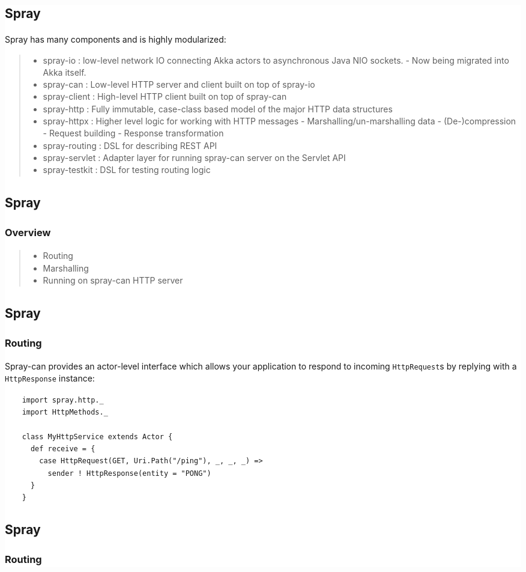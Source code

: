 ## Spray

Spray has many components and is highly modularized:

> - spray-io : low-level network IO connecting Akka actors to asynchronous
>   Java NIO sockets.
      - Now being migrated into Akka itself.
> - spray-can : Low-level HTTP server and client built on top of spray-io
> - spray-client : High-level HTTP client built on top of spray-can
> - spray-http : Fully immutable, case-class based model of the major HTTP data
>   structures
> - spray-httpx : Higher level logic for working with HTTP messages
      - Marshalling/un-marshalling data
      - (De-)compression
      - Request building
      - Response transformation
> - spray-routing : DSL for describing REST API
> - spray-servlet : Adapter layer for running spray-can server on the Servlet
>   API
> - spray-testkit : DSL for testing routing logic

## Spray

### Overview

> - Routing
> - Marshalling
> - Running on spray-can HTTP server

## Spray

### Routing

Spray-can provides an actor-level interface which allows your application to
respond to incoming `HttpRequest`s by replying with a `HttpResponse` instance:

~~~~~~~~~~~~~~~~~~~~~~~~~~~~~~~~~~~~~~~~~~~~~~~~~~~~~~~~~~~~~~~~~~~~~~ {.scala}
    import spray.http._
    import HttpMethods._

    class MyHttpService extends Actor {
      def receive = {
        case HttpRequest(GET, Uri.Path("/ping"), _, _, _) =>
          sender ! HttpResponse(entity = "PONG")
      }
    }
~~~~~~~~~~~~~~~~~~~~~~~~~~~~~~~~~~~~~~~~~~~~~~~~~~~~~~~~~~~~~~~~~~~~~~~~~~~~~~~

## Spray

### Routing
